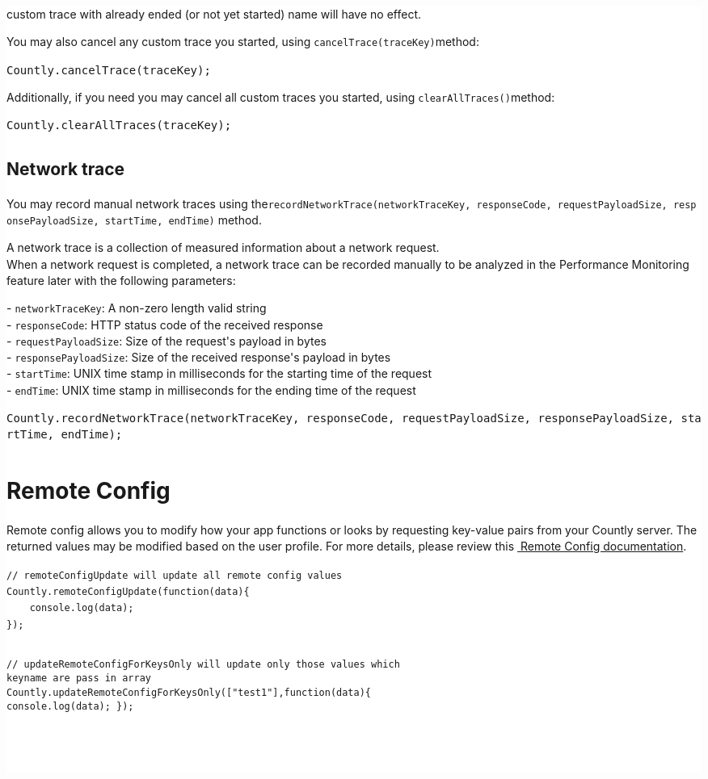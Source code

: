   custom trace with already ended (or not yet started) name will have no effect.
</p>
<p>
  You may also cancel any custom trace you started, using&nbsp;<span><span class="Apple-converted-space"><code class="objectivec">cancelTrace(traceKey)</code>method:</span></span>
</p>
<pre>Countly.cancelTrace(traceKey);</pre>
<p>
  Additionally, if you need you may cancel all custom traces you started, using
  <span><span class="Apple-converted-space"><code class="objectivec">clearAllTraces()</code>method:</span></span>
</p>
<pre>Countly.clearAllTraces(traceKey);</pre>
<h2>Network trace</h2>
<p>
  You may record manual network traces using the<code><span>recordNetworkTrace(networkTraceKey, responseCode, requestPayloadSize, responsePayloadSize, startTime, endTime)</span></code>&nbsp;method.
</p>
<p>
  A network trace is a collection of measured information about a network request.<br>
  When a network request is completed, a network trace can be recorded manually
  to be analyzed in the Performance Monitoring feature later with the following
  parameters:&nbsp;
</p>
<p>
  - <code>networkTraceKey</code>: A non-zero length valid string<br>
  - <code>responseCode</code>: HTTP status code of the received response<br>
  - <code>requestPayloadSize</code>: Size of the request's payload in bytes<br>
  - <code>responsePayloadSize</code>: Size of the received response's payload in
  bytes<br>
  - <code>startTime</code>: UNIX time stamp in milliseconds for the starting time
  of the request<br>
  - <code>endTime</code>: UNIX time stamp in milliseconds for the ending time of
  the request
</p>
<pre>Countly.<span>recordNetworkTrace</span>(networkTraceKey, responseCode, requestPayloadSize, responsePayloadSize, startTime, endTime);</pre>
<h1>Remote Config</h1>
<p>
  <span style="font-weight:400"> Remote config allows you to modify how your app functions or looks by requesting key-value pairs from your Countly server. The returned values may be modified based on the user profile. For more details, please review this&nbsp;</span><a href="https://resources.count.ly/docs/remote-config"> <span style="font-weight:400">Remote Config documentation</span></a><span style="font-weight:400">. </span>
</p>
<pre><code class="javascript">// remoteConfigUpdate will update all remote config values
Countly.remoteConfigUpdate(function(data){ 
	console.log(data);
});

// updateRemoteConfigForKeysOnly will update only those values which keyname are pass in array
Countly.updateRemoteConfigForKeysOnly(["test1"],function(data){
	console.log(data);
});
